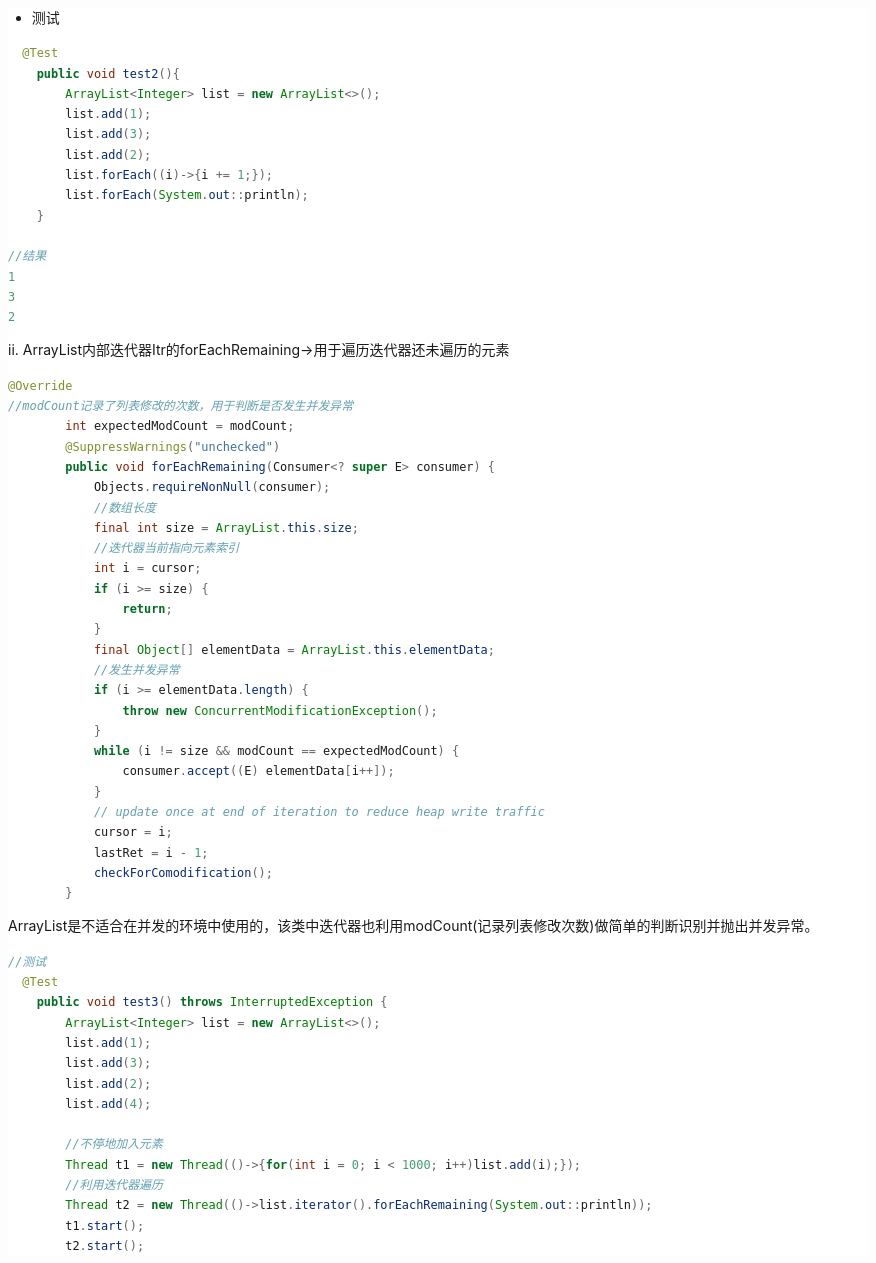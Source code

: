 * 测试
```java
  @Test
    public void test2(){
        ArrayList<Integer> list = new ArrayList<>();
        list.add(1);
        list.add(3);
        list.add(2);
        list.forEach((i)->{i += 1;});
        list.forEach(System.out::println);
    }

//结果
1
3
2
```

ii. ArrayList内部迭代器Itr的forEachRemaining->用于遍历迭代器还未遍历的元素
```java
@Override
//modCount记录了列表修改的次数，用于判断是否发生并发异常
        int expectedModCount = modCount;
        @SuppressWarnings("unchecked")
        public void forEachRemaining(Consumer<? super E> consumer) {
            Objects.requireNonNull(consumer);
            //数组长度
            final int size = ArrayList.this.size;
            //迭代器当前指向元素索引
            int i = cursor;
            if (i >= size) {
                return;
            }
            final Object[] elementData = ArrayList.this.elementData;
            //发生并发异常
            if (i >= elementData.length) {
                throw new ConcurrentModificationException();
            }
            while (i != size && modCount == expectedModCount) {
                consumer.accept((E) elementData[i++]);
            }
            // update once at end of iteration to reduce heap write traffic
            cursor = i;
            lastRet = i - 1;
            checkForComodification();
        }
```
ArrayList是不适合在并发的环境中使用的，该类中迭代器也利用modCount(记录列表修改次数)做简单的判断识别并抛出并发异常。

```java
//测试
  @Test
    public void test3() throws InterruptedException {
        ArrayList<Integer> list = new ArrayList<>();
        list.add(1);
        list.add(3);
        list.add(2);
        list.add(4);

        //不停地加入元素
        Thread t1 = new Thread(()->{for(int i = 0; i < 1000; i++)list.add(i);});
        //利用迭代器遍历
        Thread t2 = new Thread(()->list.iterator().forEachRemaining(System.out::println));
        t1.start();
        t2.start();
```
